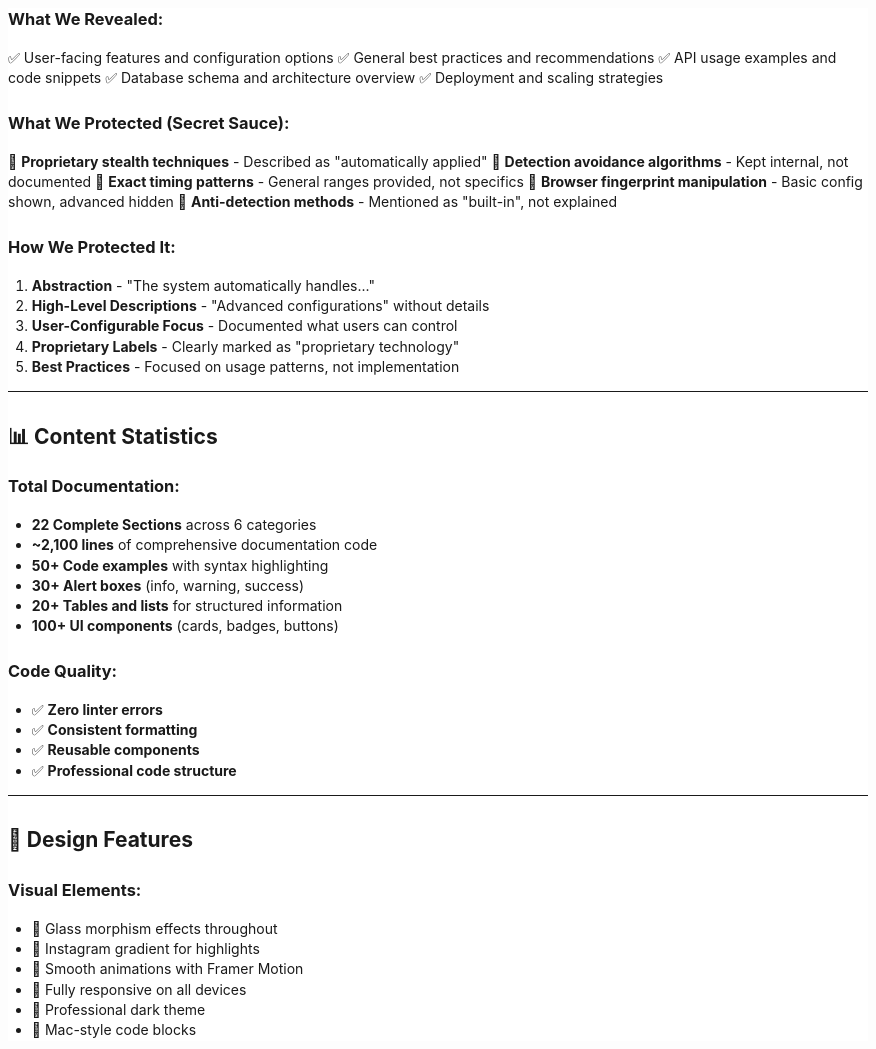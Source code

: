 ### **What We Revealed:**
✅ User-facing features and configuration options
✅ General best practices and recommendations
✅ API usage examples and code snippets
✅ Database schema and architecture overview
✅ Deployment and scaling strategies

### **What We Protected (Secret Sauce):**
🔐 **Proprietary stealth techniques** - Described as "automatically applied"
🔐 **Detection avoidance algorithms** - Kept internal, not documented
🔐 **Exact timing patterns** - General ranges provided, not specifics
🔐 **Browser fingerprint manipulation** - Basic config shown, advanced hidden
🔐 **Anti-detection methods** - Mentioned as "built-in", not explained

### **How We Protected It:**
1. **Abstraction** - "The system automatically handles..."
2. **High-Level Descriptions** - "Advanced configurations" without details
3. **User-Configurable Focus** - Documented what users can control
4. **Proprietary Labels** - Clearly marked as "proprietary technology"
5. **Best Practices** - Focused on usage patterns, not implementation

---

## 📊 Content Statistics

### **Total Documentation:**
- **22 Complete Sections** across 6 categories
- **~2,100 lines** of comprehensive documentation code
- **50+ Code examples** with syntax highlighting
- **30+ Alert boxes** (info, warning, success)
- **20+ Tables and lists** for structured information
- **100+ UI components** (cards, badges, buttons)

### **Code Quality:**
- ✅ **Zero linter errors**
- ✅ **Consistent formatting**
- ✅ **Reusable components**
- ✅ **Professional code structure**

---

## 🎨 Design Features

### **Visual Elements:**
- 🎨 Glass morphism effects throughout
- 🌈 Instagram gradient for highlights
- 💫 Smooth animations with Framer Motion
- 📱 Fully responsive on all devices
- 🌙 Professional dark theme
- 💎 Mac-style code blocks
